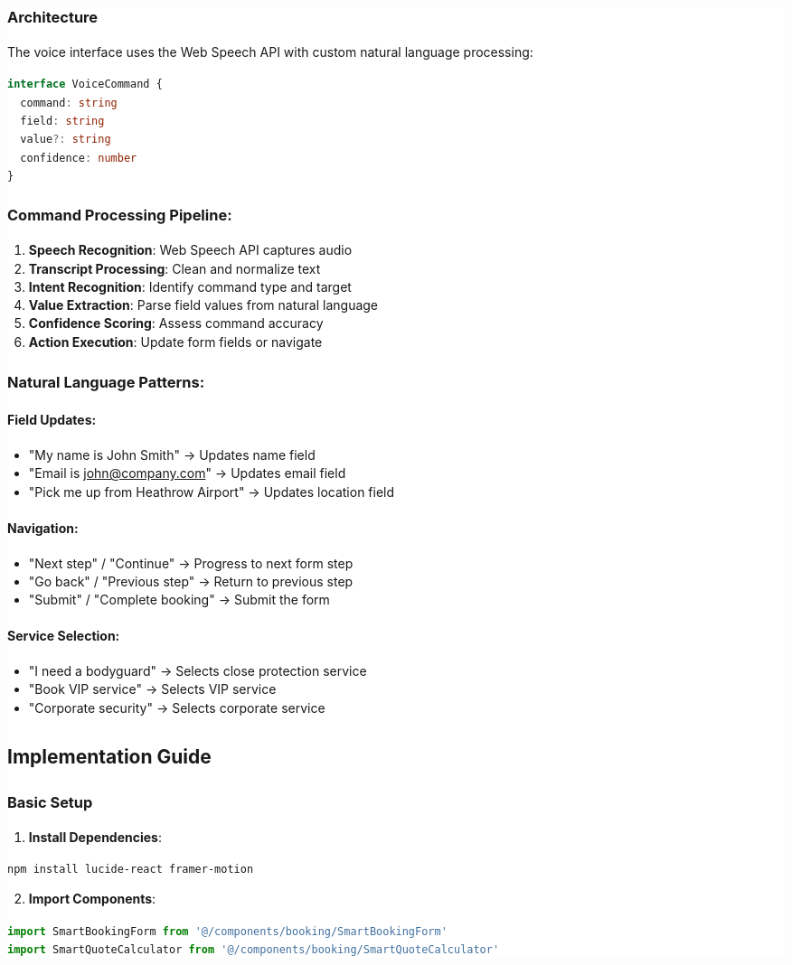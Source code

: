 ### Architecture

The voice interface uses the Web Speech API with custom natural language processing:

```typescript
interface VoiceCommand {
  command: string
  field: string
  value?: string
  confidence: number
}
```

### Command Processing Pipeline:

1. **Speech Recognition**: Web Speech API captures audio
2. **Transcript Processing**: Clean and normalize text
3. **Intent Recognition**: Identify command type and target
4. **Value Extraction**: Parse field values from natural language
5. **Confidence Scoring**: Assess command accuracy
6. **Action Execution**: Update form fields or navigate

### Natural Language Patterns:

#### Field Updates:
- "My name is John Smith" → Updates name field
- "Email is john@company.com" → Updates email field
- "Pick me up from Heathrow Airport" → Updates location field

#### Navigation:
- "Next step" / "Continue" → Progress to next form step
- "Go back" / "Previous step" → Return to previous step
- "Submit" / "Complete booking" → Submit the form

#### Service Selection:
- "I need a bodyguard" → Selects close protection service
- "Book VIP service" → Selects VIP service
- "Corporate security" → Selects corporate service

## Implementation Guide

### Basic Setup

1. **Install Dependencies**:
```bash
npm install lucide-react framer-motion
```

2. **Import Components**:
```typescript
import SmartBookingForm from '@/components/booking/SmartBookingForm'
import SmartQuoteCalculator from '@/components/booking/SmartQuoteCalculator'
```
